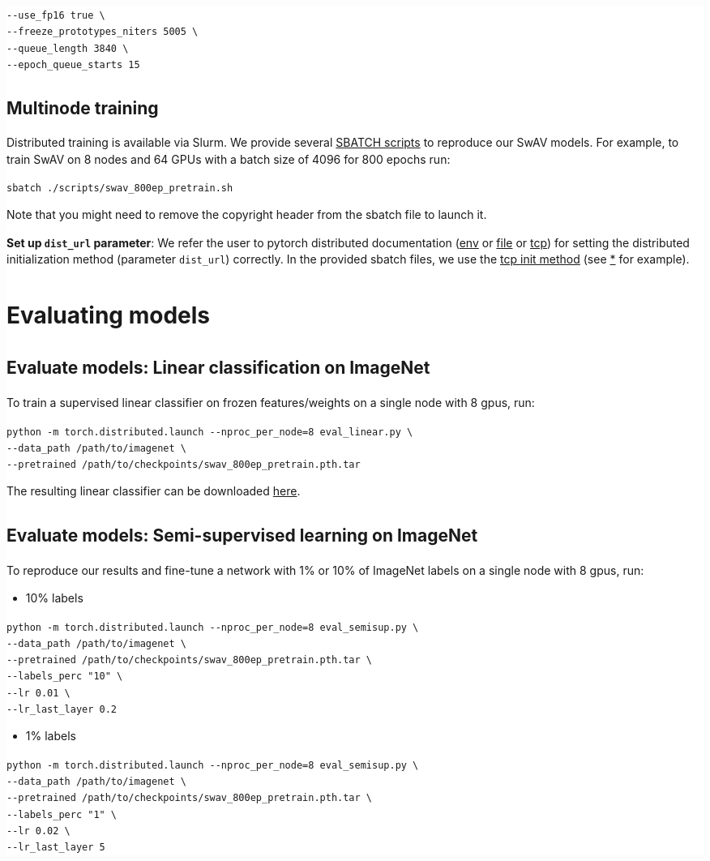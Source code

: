 ```
--use_fp16 true \
--freeze_prototypes_niters 5005 \
--queue_length 3840 \
--epoch_queue_starts 15
```

## Multinode training
Distributed training is available via Slurm. We provide several [SBATCH scripts](./scripts) to reproduce our SwAV models.
For example, to train SwAV on 8 nodes and 64 GPUs with a batch size of 4096 for 800 epochs run:
```
sbatch ./scripts/swav_800ep_pretrain.sh
```
Note that you might need to remove the copyright header from the sbatch file to launch it.

**Set up `dist_url` parameter**: We refer the user to pytorch distributed documentation ([env](https://pytorch.org/docs/stable/distributed.html#environment-variable-initialization) or [file](https://pytorch.org/docs/stable/distributed.html#shared-file-system-initialization) or [tcp](https://pytorch.org/docs/stable/distributed.html#tcp-initialization)) for setting the distributed initialization method (parameter `dist_url`) correctly. In the provided sbatch files, we use the [tcp init method](https://pytorch.org/docs/stable/distributed.html#tcp-initialization) (see [\*](https://github.com/facebookresearch/swav/blob/master/scripts/swav_800ep_pretrain.sh#L17-L20) for example).

# Evaluating models

## Evaluate models: Linear classification on ImageNet
To train a supervised linear classifier on frozen features/weights on a single node with 8 gpus, run:
```
python -m torch.distributed.launch --nproc_per_node=8 eval_linear.py \
--data_path /path/to/imagenet \
--pretrained /path/to/checkpoints/swav_800ep_pretrain.pth.tar
```
The resulting linear classifier can be downloaded [here](https://dl.fbaipublicfiles.com/deepcluster/swav_800ep_eval_linear.pth.tar).

## Evaluate models: Semi-supervised learning on ImageNet
To reproduce our results and fine-tune a network with 1% or 10% of ImageNet labels on a single node with 8 gpus, run:
- 10% labels
```
python -m torch.distributed.launch --nproc_per_node=8 eval_semisup.py \
--data_path /path/to/imagenet \
--pretrained /path/to/checkpoints/swav_800ep_pretrain.pth.tar \
--labels_perc "10" \
--lr 0.01 \
--lr_last_layer 0.2
```
- 1% labels
```
python -m torch.distributed.launch --nproc_per_node=8 eval_semisup.py \
--data_path /path/to/imagenet \
--pretrained /path/to/checkpoints/swav_800ep_pretrain.pth.tar \
--labels_perc "1" \
--lr 0.02 \
--lr_last_layer 5
```

